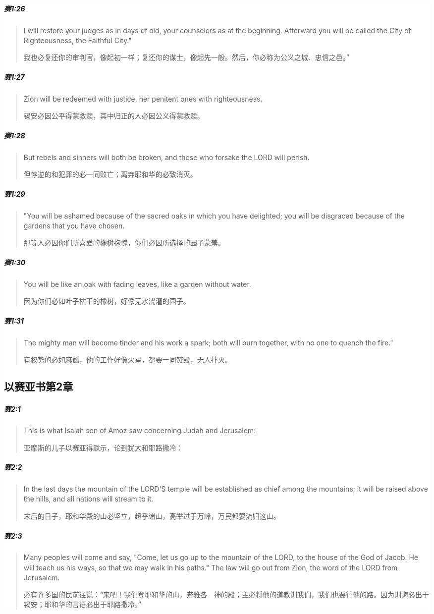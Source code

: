 
##### 赛1:26
> I will restore your judges as in days of old, your counselors as at the beginning. Afterward you will be called the City of Righteousness, the Faithful City."
>
> 我也必复还你的审判官，像起初一样；复还你的谋士，像起先一般。然后，你必称为公义之城、忠信之邑。”


##### 赛1:27
> Zion will be redeemed with justice, her penitent ones with righteousness.
>
> 锡安必因公平得蒙救赎，其中归正的人必因公义得蒙救赎。


##### 赛1:28
> But rebels and sinners will both be broken, and those who forsake the LORD will perish.
>
> 但悖逆的和犯罪的必一同败亡；离弃耶和华的必致消灭。


##### 赛1:29
> "You will be ashamed because of the sacred oaks in which you have delighted; you will be disgraced because of the gardens that you have chosen.
>
> 那等人必因你们所喜爱的橡树抱愧，你们必因所选择的园子蒙羞。


##### 赛1:30
> You will be like an oak with fading leaves, like a garden without water.
>
> 因为你们必如叶子枯干的橡树，好像无水浇灌的园子。


##### 赛1:31
> The mighty man will become tinder and his work a spark; both will burn together, with no one to quench the fire."
>
> 有权势的必如麻瓤，他的工作好像火星，都要一同焚毁，无人扑灭。


## 以赛亚书第2章
##### 赛2:1
> This is what Isaiah son of Amoz saw concerning Judah and Jerusalem:
>
> 亚摩斯的儿子以赛亚得默示，论到犹大和耶路撒冷：


##### 赛2:2
> In the last days the mountain of the LORD'S temple will be established as chief among the mountains; it will be raised above the hills, and all nations will stream to it.
>
> 末后的日子，耶和华殿的山必坚立，超乎诸山，高举过于万岭，万民都要流归这山。


##### 赛2:3
> Many peoples will come and say, "Come, let us go up to the mountain of the LORD, to the house of the God of Jacob. He will teach us his ways, so that we may walk in his paths." The law will go out from Zion, the word of the LORD from Jerusalem.
>
> 必有许多国的民前往说：“来吧！我们登耶和华的山，奔雅各　神的殿；主必将他的道教训我们，我们也要行他的路。因为训诲必出于锡安；耶和华的言语必出于耶路撒冷。”

